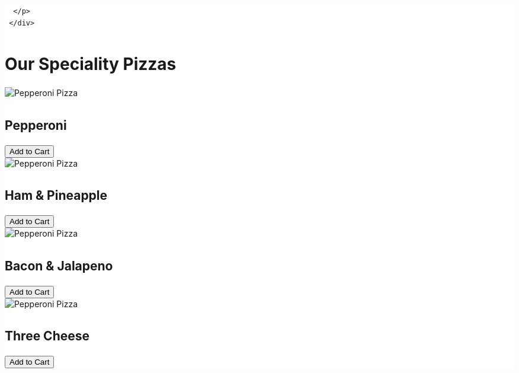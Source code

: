       </p>
     </div>
</div>

<div class="block-container mx-5">
  <h1 style="color:var(--color-dark-red);">Our Speciality Pizzas</h1>
</div>

<div class="block-container cards mx-5 pb-4">
  <div class="block tablet-up-6 laptop-up-3 p-2">
    <div class="card hover-shadow hover-scale">
      <img class="card__image" src="https://images.unsplash.com/photo-1584782930699-383ed067a486?ixlib=rb-1.2.1&ixid=MnwxMjA3fDB8MHxwaG90by1wYWdlfHx8fGVufDB8fHx8&auto=format&fit=crop&w=880&q=80" alt="Pepperoni Pizza" />
      <div class="card__content">
        <h2>Pepperoni</h2>
        <p class="skeleton" data-lines="5"></p>
        <button class="button">Add to Cart</button>
      </div> 
    </div>
  </div>
  <div class="block tablet-up-6 laptop-up-3 p-2">
    <div class="card hover-shadow hover-scale">
      <img class="card__image" src="https://images.unsplash.com/photo-1584782930699-383ed067a486?ixlib=rb-1.2.1&ixid=MnwxMjA3fDB8MHxwaG90by1wYWdlfHx8fGVufDB8fHx8&auto=format&fit=crop&w=880&q=80" alt="Pepperoni Pizza" />
      <div class="card__content">
        <h2>Ham & Pineapple</h2>
        <p class="skeleton" data-lines="5"></p>
        <button class="button">Add to Cart</button>
      </div> 
    </div>
  </div>
  <div class="block tablet-up-6 laptop-up-3 p-2">
    <div class="card hover-shadow hover-scale">
      <img class="card__image" src="https://images.unsplash.com/photo-1584782930699-383ed067a486?ixlib=rb-1.2.1&ixid=MnwxMjA3fDB8MHxwaG90by1wYWdlfHx8fGVufDB8fHx8&auto=format&fit=crop&w=880&q=80" alt="Pepperoni Pizza" />
      <div class="card__content">
        <h2>Bacon & Jalapeno</h2>
        <p class="skeleton" data-lines="5"></p>
        <button class="button">Add to Cart</button>
      </div> 
    </div>
  </div>
  <div class="block tablet-up-6 laptop-up-3 p-2">
    <div class="card hover-shadow hover-scale">
      <img class="card__image" src="https://images.unsplash.com/photo-1584782930699-383ed067a486?ixlib=rb-1.2.1&ixid=MnwxMjA3fDB8MHxwaG90by1wYWdlfHx8fGVufDB8fHx8&auto=format&fit=crop&w=880&q=80" alt="Pepperoni Pizza" />
      <div class="card__content">
        <h2>Three Cheese</h2>
        <p class="skeleton" data-lines="5"></p>
        <button class="button">Add to Cart</button>
      </div> 
    </div>
  </div>
</div>
